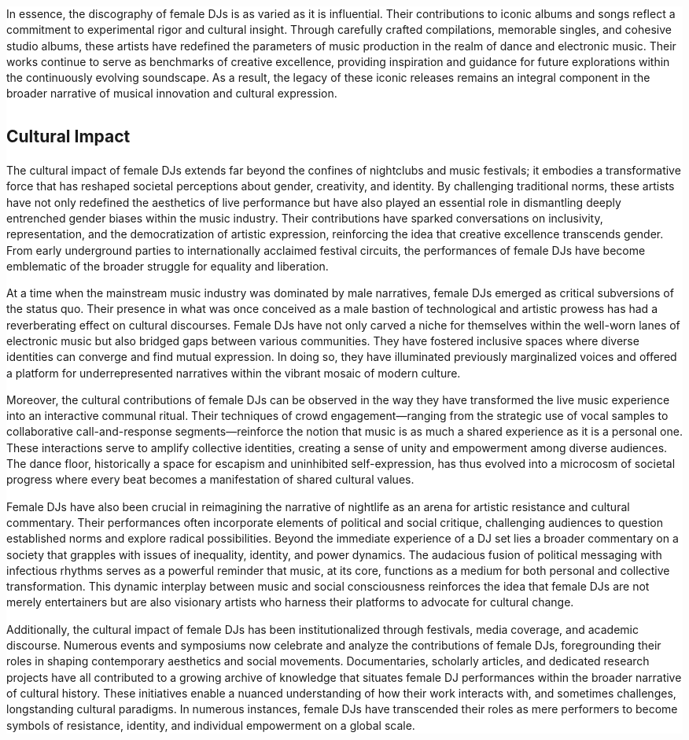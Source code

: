 In essence, the discography of female DJs is as varied as it is influential. Their contributions to iconic albums and songs reflect a commitment to experimental rigor and cultural insight. Through carefully crafted compilations, memorable singles, and cohesive studio albums, these artists have redefined the parameters of music production in the realm of dance and electronic music. Their works continue to serve as benchmarks of creative excellence, providing inspiration and guidance for future explorations within the continuously evolving soundscape. As a result, the legacy of these iconic releases remains an integral component in the broader narrative of musical innovation and cultural expression.

## Cultural Impact

The cultural impact of female DJs extends far beyond the confines of nightclubs and music festivals; it embodies a transformative force that has reshaped societal perceptions about gender, creativity, and identity. By challenging traditional norms, these artists have not only redefined the aesthetics of live performance but have also played an essential role in dismantling deeply entrenched gender biases within the music industry. Their contributions have sparked conversations on inclusivity, representation, and the democratization of artistic expression, reinforcing the idea that creative excellence transcends gender. From early underground parties to internationally acclaimed festival circuits, the performances of female DJs have become emblematic of the broader struggle for equality and liberation.

At a time when the mainstream music industry was dominated by male narratives, female DJs emerged as critical subversions of the status quo. Their presence in what was once conceived as a male bastion of technological and artistic prowess has had a reverberating effect on cultural discourses. Female DJs have not only carved a niche for themselves within the well-worn lanes of electronic music but also bridged gaps between various communities. They have fostered inclusive spaces where diverse identities can converge and find mutual expression. In doing so, they have illuminated previously marginalized voices and offered a platform for underrepresented narratives within the vibrant mosaic of modern culture.

Moreover, the cultural contributions of female DJs can be observed in the way they have transformed the live music experience into an interactive communal ritual. Their techniques of crowd engagement—ranging from the strategic use of vocal samples to collaborative call-and-response segments—reinforce the notion that music is as much a shared experience as it is a personal one. These interactions serve to amplify collective identities, creating a sense of unity and empowerment among diverse audiences. The dance floor, historically a space for escapism and uninhibited self-expression, has thus evolved into a microcosm of societal progress where every beat becomes a manifestation of shared cultural values.

Female DJs have also been crucial in reimagining the narrative of nightlife as an arena for artistic resistance and cultural commentary. Their performances often incorporate elements of political and social critique, challenging audiences to question established norms and explore radical possibilities. Beyond the immediate experience of a DJ set lies a broader commentary on a society that grapples with issues of inequality, identity, and power dynamics. The audacious fusion of political messaging with infectious rhythms serves as a powerful reminder that music, at its core, functions as a medium for both personal and collective transformation. This dynamic interplay between music and social consciousness reinforces the idea that female DJs are not merely entertainers but are also visionary artists who harness their platforms to advocate for cultural change.

Additionally, the cultural impact of female DJs has been institutionalized through festivals, media coverage, and academic discourse. Numerous events and symposiums now celebrate and analyze the contributions of female DJs, foregrounding their roles in shaping contemporary aesthetics and social movements. Documentaries, scholarly articles, and dedicated research projects have all contributed to a growing archive of knowledge that situates female DJ performances within the broader narrative of cultural history. These initiatives enable a nuanced understanding of how their work interacts with, and sometimes challenges, longstanding cultural paradigms. In numerous instances, female DJs have transcended their roles as mere performers to become symbols of resistance, identity, and individual empowerment on a global scale.
